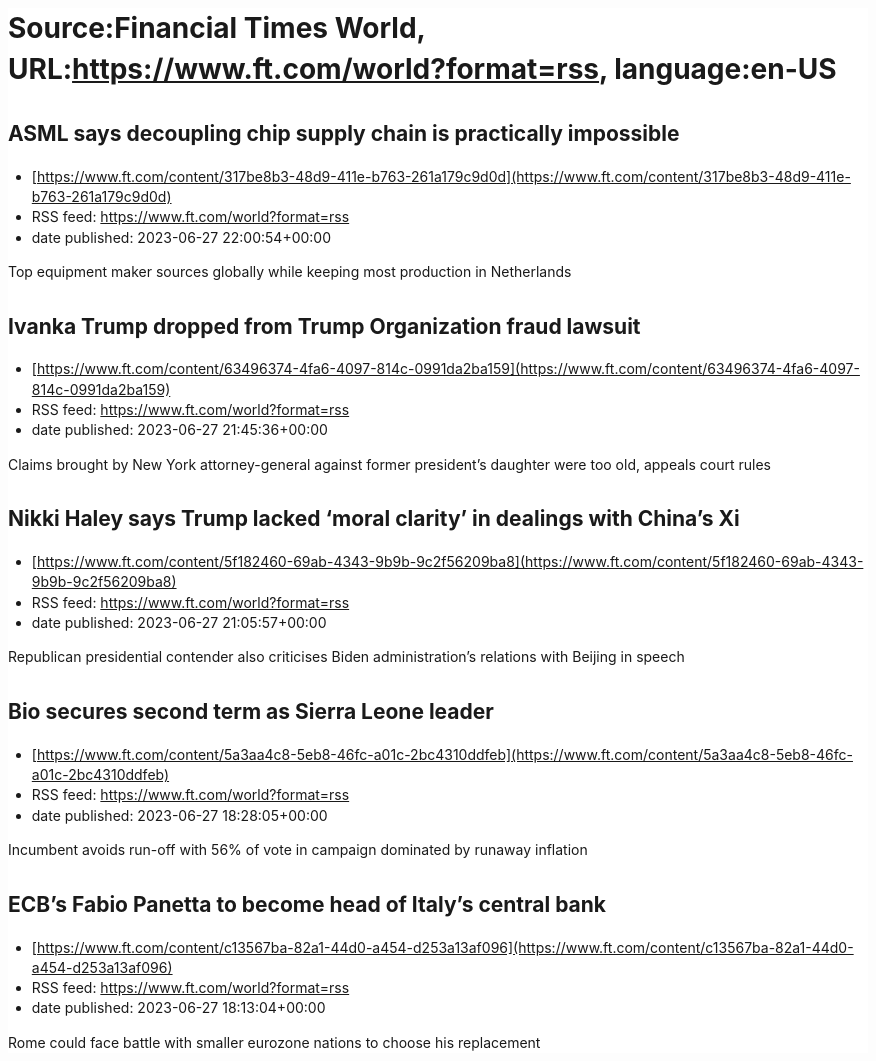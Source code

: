 # Source:Financial Times World, URL:https://www.ft.com/world?format=rss, language:en-US

## ASML says decoupling chip supply chain is practically impossible
 - [https://www.ft.com/content/317be8b3-48d9-411e-b763-261a179c9d0d](https://www.ft.com/content/317be8b3-48d9-411e-b763-261a179c9d0d)
 - RSS feed: https://www.ft.com/world?format=rss
 - date published: 2023-06-27 22:00:54+00:00

Top equipment maker sources globally while keeping most production in Netherlands

## Ivanka Trump dropped from Trump Organization fraud lawsuit
 - [https://www.ft.com/content/63496374-4fa6-4097-814c-0991da2ba159](https://www.ft.com/content/63496374-4fa6-4097-814c-0991da2ba159)
 - RSS feed: https://www.ft.com/world?format=rss
 - date published: 2023-06-27 21:45:36+00:00

Claims brought by New York attorney-general against former president’s daughter were too old, appeals court rules

## Nikki Haley says Trump lacked ‘moral clarity’ in dealings with China’s Xi
 - [https://www.ft.com/content/5f182460-69ab-4343-9b9b-9c2f56209ba8](https://www.ft.com/content/5f182460-69ab-4343-9b9b-9c2f56209ba8)
 - RSS feed: https://www.ft.com/world?format=rss
 - date published: 2023-06-27 21:05:57+00:00

Republican presidential contender also criticises Biden administration’s relations with Beijing in speech

## Bio secures second term as Sierra Leone leader
 - [https://www.ft.com/content/5a3aa4c8-5eb8-46fc-a01c-2bc4310ddfeb](https://www.ft.com/content/5a3aa4c8-5eb8-46fc-a01c-2bc4310ddfeb)
 - RSS feed: https://www.ft.com/world?format=rss
 - date published: 2023-06-27 18:28:05+00:00

Incumbent avoids run-off with 56% of vote in campaign dominated by runaway inflation

## ECB’s Fabio Panetta to become head of Italy’s central bank
 - [https://www.ft.com/content/c13567ba-82a1-44d0-a454-d253a13af096](https://www.ft.com/content/c13567ba-82a1-44d0-a454-d253a13af096)
 - RSS feed: https://www.ft.com/world?format=rss
 - date published: 2023-06-27 18:13:04+00:00

Rome could face battle with smaller eurozone nations to choose his replacement
